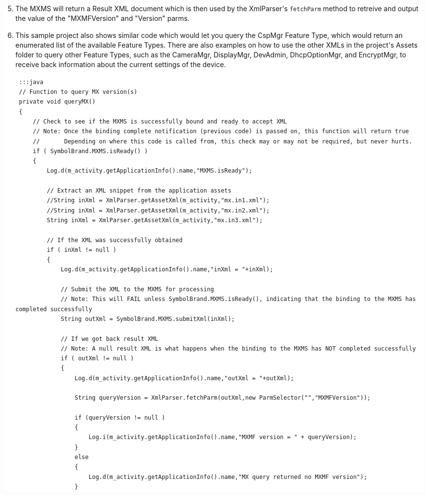 5. The MXMS will return a Result XML document which is then used by the XmlParser's `fetchParm` method to retreive and output the value of the "MXMFVersion" and "Version" parms.

6. This sample project also shows similar code which would let you query the CspMgr Feature Type, which would return an enumerated list of the available Feature Types. There are also examples on how to use the other XMLs in the project's Assets folder to query other Feature Types, such as the CameraMgr, DisplayMgr, DevAdmin, DhcpOptionMgr, and EncryptMgr, to receive back information about the current settings of the device. 

		:::java
		// Function to query MX version(s)
		private void queryMX()
		{
			// Check to see if the MXMS is successfully bound and ready to accept XML
			// Note: Once the binding complete notification (previous code) is passed on, this function will return true
			//       Depending on where this code is called from, this check may or may not be required, but never hurts.
			if ( SymbolBrand.MXMS.isReady() )
			{
				Log.d(m_activity.getApplicationInfo().name,"MXMS.isReady");

				// Extract an XML snippet from the application assets
				//String inXml = XmlParser.getAssetXml(m_activity,"mx.in1.xml");
				//String inXml = XmlParser.getAssetXml(m_activity,"mx.in2.xml");
				String inXml = XmlParser.getAssetXml(m_activity,"mx.in3.xml");
				
				// If the XML was successfully obtained
				if ( inXml != null )
				{
					Log.d(m_activity.getApplicationInfo().name,"inXml = "+inXml);

					// Submit the XML to the MXMS for processing
					// Note: This will FAIL unless SymbolBrand.MXMS.isReady(), indicating that the binding to the MXMS has completed successfully
					String outXml = SymbolBrand.MXMS.submitXml(inXml);

					// If we got back result XML
					// Note: A null result XML is what happens when the binding to the MXMS has NOT completed successfully
					if ( outXml != null )
					{
						Log.d(m_activity.getApplicationInfo().name,"outXml = "+outXml);

						String queryVersion = XmlParser.fetchParm(outXml,new ParmSelector("","MXMFVersion"));

						if (queryVersion != null )
						{
							Log.i(m_activity.getApplicationInfo().name,"MXMF version = " + queryVersion);
						}
						else
						{
							Log.d(m_activity.getApplicationInfo().name,"MX query returned no MXMF version");
						}
